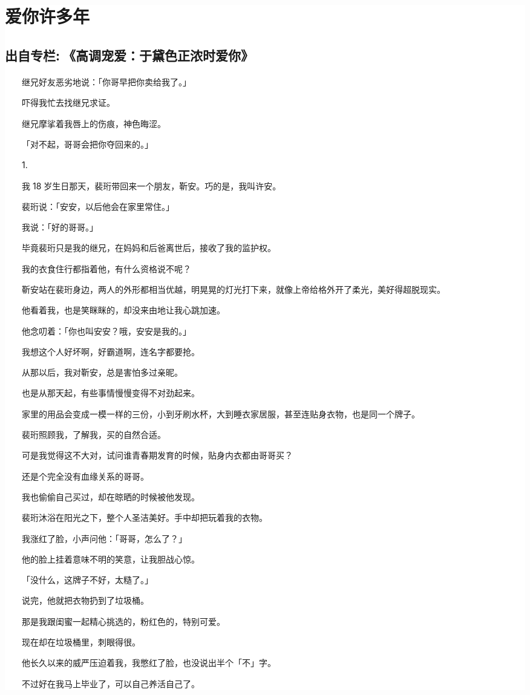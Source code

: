 # 爱你许多年  
## 出自专栏: 《高调宠爱：于黛色正浓时爱你》  
&emsp;&emsp;继兄好友恶劣地说：「你哥早把你卖给我了。」  
  
&emsp;&emsp;吓得我忙去找继兄求证。  
  
&emsp;&emsp;继兄摩挲着我唇上的伤痕，神色晦涩。  
  
&emsp;&emsp;「对不起，哥哥会把你夺回来的。」  
  
&emsp;&emsp;1.  
  
&emsp;&emsp;我 18 岁生日那天，裴珩带回来一个朋友，靳安。巧的是，我叫许安。  
  
&emsp;&emsp;裴珩说：「安安，以后他会在家里常住。」  
  
&emsp;&emsp;我说：「好的哥哥。」  
  
&emsp;&emsp;毕竟裴珩只是我的继兄，在妈妈和后爸离世后，接收了我的监护权。  
  
&emsp;&emsp;我的衣食住行都指着他，有什么资格说不呢？  
  
&emsp;&emsp;靳安站在裴珩身边，两人的外形都相当优越，明晃晃的灯光打下来，就像上帝给格外开了柔光，美好得超脱现实。  
  
&emsp;&emsp;他看着我，也是笑眯眯的，却没来由地让我心跳加速。  
  
&emsp;&emsp;他念叨着：「你也叫安安？哦，安安是我的。」  
  
&emsp;&emsp;我想这个人好坏啊，好霸道啊，连名字都要抢。  
  
&emsp;&emsp;从那以后，我对靳安，总是害怕多过亲昵。  
  
&emsp;&emsp;也是从那天起，有些事情慢慢变得不对劲起来。  
  
&emsp;&emsp;家里的用品会变成一模一样的三份，小到牙刷水杯，大到睡衣家居服，甚至连贴身衣物，也是同一个牌子。  
  
&emsp;&emsp;裴珩照顾我，了解我，买的自然合适。  
  
&emsp;&emsp;可是我觉得这不大对，试问谁青春期发育的时候，贴身内衣都由哥哥买？  
  
&emsp;&emsp;还是个完全没有血缘关系的哥哥。  
  
&emsp;&emsp;我也偷偷自己买过，却在晾晒的时候被他发现。  
  
&emsp;&emsp;裴珩沐浴在阳光之下，整个人圣洁美好。手中却把玩着我的衣物。  
  
&emsp;&emsp;我涨红了脸，小声问他：「哥哥，怎么了？」  
  
&emsp;&emsp;他的脸上挂着意味不明的笑意，让我胆战心惊。  
  
&emsp;&emsp;「没什么，这牌子不好，太糙了。」  
  
&emsp;&emsp;说完，他就把衣物扔到了垃圾桶。  
  
&emsp;&emsp;那是我跟闺蜜一起精心挑选的，粉红色的，特别可爱。  
  
&emsp;&emsp;现在却在垃圾桶里，刺眼得很。  
  
&emsp;&emsp;他长久以来的威严压迫着我，我憋红了脸，也没说出半个「不」字。  
  
&emsp;&emsp;不过好在我马上毕业了，可以自己养活自己了。  
  